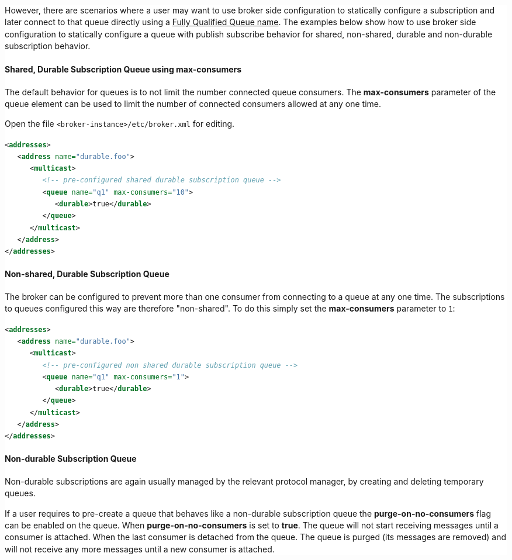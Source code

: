 However, there are scenarios where a user may want to use broker side
configuration to statically configure a subscription and later connect to that
queue directly using a [Fully Qualified Queue
name](#fully-qualified-queue-names).  The examples below show how to use broker
side configuration to statically configure a queue with publish subscribe
behavior for shared, non-shared, durable and non-durable subscription behavior.

#### Shared, Durable Subscription Queue using max-consumers

The default behavior for queues is to not limit the number connected queue
consumers.  The **max-consumers** parameter of the queue element can be used to
limit the number of connected consumers allowed at any one time.

Open the file `<broker-instance>/etc/broker.xml` for editing.

```xml
<addresses>
   <address name="durable.foo">
      <multicast>
         <!-- pre-configured shared durable subscription queue -->
         <queue name="q1" max-consumers="10">
            <durable>true</durable>
         </queue>
      </multicast>
   </address>
</addresses>
```

#### Non-shared, Durable Subscription Queue

The broker can be configured to prevent more than one consumer from connecting
to a queue at any one time. The subscriptions to queues configured this way are
therefore "non-shared".  To do this simply set the **max-consumers** parameter
to `1`:

```xml
<addresses>
   <address name="durable.foo">
      <multicast>
         <!-- pre-configured non shared durable subscription queue -->
         <queue name="q1" max-consumers="1">
            <durable>true</durable>
         </queue>
      </multicast>
   </address>
</addresses>
```

#### Non-durable Subscription Queue

Non-durable subscriptions are again usually managed by the relevant protocol
manager, by creating and deleting temporary queues.

If a user requires to pre-create a queue that behaves like a non-durable
subscription queue the **purge-on-no-consumers** flag can be enabled on the
queue.  When **purge-on-no-consumers** is set to **true**.  The queue will not
start receiving messages until a consumer is attached.  When the last consumer
is detached from the queue.  The queue is purged (its messages are removed)
and will not receive any more messages until a new consumer is attached.

